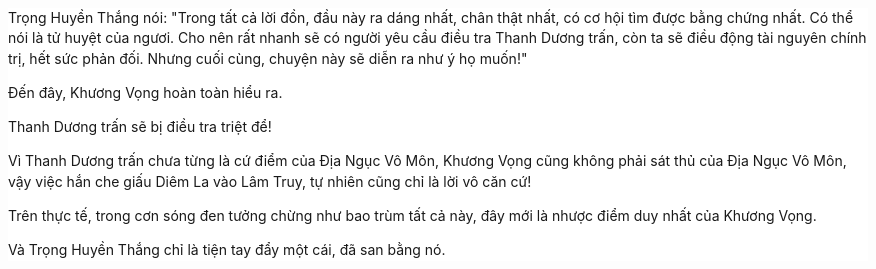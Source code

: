 Trọng Huyền Thắng nói: "Trong tất cả lời đồn, đầu này ra dáng nhất, chân thật nhất, có cơ hội tìm được bằng chứng nhất. Có thể nói là tử huyệt của ngươi. Cho nên rất nhanh sẽ có người yêu cầu điều tra Thanh Dương trấn, còn ta sẽ điều động tài nguyên chính trị, hết sức phản đối. Nhưng cuối cùng, chuyện này sẽ diễn ra như ý họ muốn!"

Đến đây, Khương Vọng hoàn toàn hiểu ra.

Thanh Dương trấn sẽ bị điều tra triệt để!

Vì Thanh Dương trấn chưa từng là cứ điểm của Địa Ngục Vô Môn, Khương Vọng cũng không phải sát thủ của Địa Ngục Vô Môn, vậy việc hắn che giấu Diêm La vào Lâm Truy, tự nhiên cũng chỉ là lời vô căn cứ!

Trên thực tế, trong cơn sóng đen tưởng chừng như bao trùm tất cả này, đây mới là nhược điểm duy nhất của Khương Vọng.

Và Trọng Huyền Thắng chỉ là tiện tay đẩy một cái, đã san bằng nó.